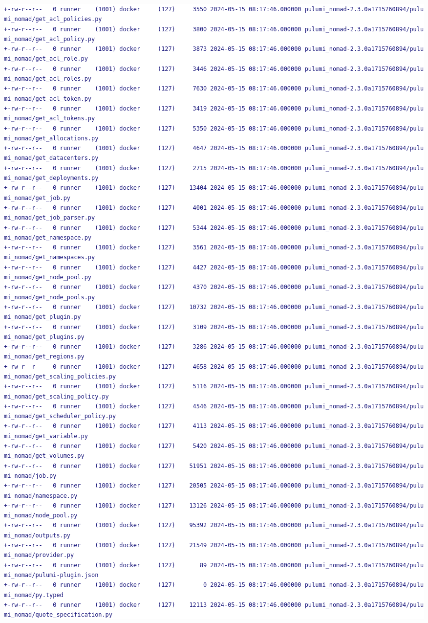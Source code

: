 ```diff
+-rw-r--r--   0 runner    (1001) docker     (127)     3550 2024-05-15 08:17:46.000000 pulumi_nomad-2.3.0a1715760894/pulumi_nomad/get_acl_policies.py
+-rw-r--r--   0 runner    (1001) docker     (127)     3800 2024-05-15 08:17:46.000000 pulumi_nomad-2.3.0a1715760894/pulumi_nomad/get_acl_policy.py
+-rw-r--r--   0 runner    (1001) docker     (127)     3873 2024-05-15 08:17:46.000000 pulumi_nomad-2.3.0a1715760894/pulumi_nomad/get_acl_role.py
+-rw-r--r--   0 runner    (1001) docker     (127)     3446 2024-05-15 08:17:46.000000 pulumi_nomad-2.3.0a1715760894/pulumi_nomad/get_acl_roles.py
+-rw-r--r--   0 runner    (1001) docker     (127)     7630 2024-05-15 08:17:46.000000 pulumi_nomad-2.3.0a1715760894/pulumi_nomad/get_acl_token.py
+-rw-r--r--   0 runner    (1001) docker     (127)     3419 2024-05-15 08:17:46.000000 pulumi_nomad-2.3.0a1715760894/pulumi_nomad/get_acl_tokens.py
+-rw-r--r--   0 runner    (1001) docker     (127)     5350 2024-05-15 08:17:46.000000 pulumi_nomad-2.3.0a1715760894/pulumi_nomad/get_allocations.py
+-rw-r--r--   0 runner    (1001) docker     (127)     4647 2024-05-15 08:17:46.000000 pulumi_nomad-2.3.0a1715760894/pulumi_nomad/get_datacenters.py
+-rw-r--r--   0 runner    (1001) docker     (127)     2715 2024-05-15 08:17:46.000000 pulumi_nomad-2.3.0a1715760894/pulumi_nomad/get_deployments.py
+-rw-r--r--   0 runner    (1001) docker     (127)    13404 2024-05-15 08:17:46.000000 pulumi_nomad-2.3.0a1715760894/pulumi_nomad/get_job.py
+-rw-r--r--   0 runner    (1001) docker     (127)     4001 2024-05-15 08:17:46.000000 pulumi_nomad-2.3.0a1715760894/pulumi_nomad/get_job_parser.py
+-rw-r--r--   0 runner    (1001) docker     (127)     5344 2024-05-15 08:17:46.000000 pulumi_nomad-2.3.0a1715760894/pulumi_nomad/get_namespace.py
+-rw-r--r--   0 runner    (1001) docker     (127)     3561 2024-05-15 08:17:46.000000 pulumi_nomad-2.3.0a1715760894/pulumi_nomad/get_namespaces.py
+-rw-r--r--   0 runner    (1001) docker     (127)     4427 2024-05-15 08:17:46.000000 pulumi_nomad-2.3.0a1715760894/pulumi_nomad/get_node_pool.py
+-rw-r--r--   0 runner    (1001) docker     (127)     4370 2024-05-15 08:17:46.000000 pulumi_nomad-2.3.0a1715760894/pulumi_nomad/get_node_pools.py
+-rw-r--r--   0 runner    (1001) docker     (127)    10732 2024-05-15 08:17:46.000000 pulumi_nomad-2.3.0a1715760894/pulumi_nomad/get_plugin.py
+-rw-r--r--   0 runner    (1001) docker     (127)     3109 2024-05-15 08:17:46.000000 pulumi_nomad-2.3.0a1715760894/pulumi_nomad/get_plugins.py
+-rw-r--r--   0 runner    (1001) docker     (127)     3286 2024-05-15 08:17:46.000000 pulumi_nomad-2.3.0a1715760894/pulumi_nomad/get_regions.py
+-rw-r--r--   0 runner    (1001) docker     (127)     4658 2024-05-15 08:17:46.000000 pulumi_nomad-2.3.0a1715760894/pulumi_nomad/get_scaling_policies.py
+-rw-r--r--   0 runner    (1001) docker     (127)     5116 2024-05-15 08:17:46.000000 pulumi_nomad-2.3.0a1715760894/pulumi_nomad/get_scaling_policy.py
+-rw-r--r--   0 runner    (1001) docker     (127)     4546 2024-05-15 08:17:46.000000 pulumi_nomad-2.3.0a1715760894/pulumi_nomad/get_scheduler_policy.py
+-rw-r--r--   0 runner    (1001) docker     (127)     4113 2024-05-15 08:17:46.000000 pulumi_nomad-2.3.0a1715760894/pulumi_nomad/get_variable.py
+-rw-r--r--   0 runner    (1001) docker     (127)     5420 2024-05-15 08:17:46.000000 pulumi_nomad-2.3.0a1715760894/pulumi_nomad/get_volumes.py
+-rw-r--r--   0 runner    (1001) docker     (127)    51951 2024-05-15 08:17:46.000000 pulumi_nomad-2.3.0a1715760894/pulumi_nomad/job.py
+-rw-r--r--   0 runner    (1001) docker     (127)    20505 2024-05-15 08:17:46.000000 pulumi_nomad-2.3.0a1715760894/pulumi_nomad/namespace.py
+-rw-r--r--   0 runner    (1001) docker     (127)    13126 2024-05-15 08:17:46.000000 pulumi_nomad-2.3.0a1715760894/pulumi_nomad/node_pool.py
+-rw-r--r--   0 runner    (1001) docker     (127)    95392 2024-05-15 08:17:46.000000 pulumi_nomad-2.3.0a1715760894/pulumi_nomad/outputs.py
+-rw-r--r--   0 runner    (1001) docker     (127)    21549 2024-05-15 08:17:46.000000 pulumi_nomad-2.3.0a1715760894/pulumi_nomad/provider.py
+-rw-r--r--   0 runner    (1001) docker     (127)       89 2024-05-15 08:17:46.000000 pulumi_nomad-2.3.0a1715760894/pulumi_nomad/pulumi-plugin.json
+-rw-r--r--   0 runner    (1001) docker     (127)        0 2024-05-15 08:17:46.000000 pulumi_nomad-2.3.0a1715760894/pulumi_nomad/py.typed
+-rw-r--r--   0 runner    (1001) docker     (127)    12113 2024-05-15 08:17:46.000000 pulumi_nomad-2.3.0a1715760894/pulumi_nomad/quote_specification.py
```